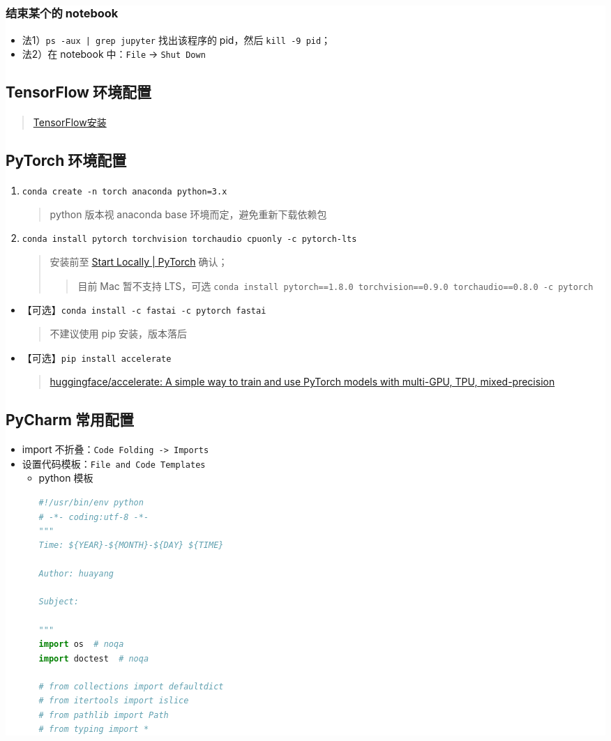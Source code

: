 ### 结束某个的 notebook
- 法1）`ps -aux | grep jupyter` 找出该程序的 pid，然后 `kill -9 pid`；
- 法2）在 notebook 中：`File` -> `Shut Down`



## TensorFlow 环境配置
> [TensorFlow安装](https://www.tensorflow.org/install?hl=zh-cn)

## PyTorch 环境配置
1. `conda create -n torch anaconda python=3.x`
    > python 版本视 anaconda base 环境而定，避免重新下载依赖包
2. `conda install pytorch torchvision torchaudio cpuonly -c pytorch-lts`
    > 安装前至 [Start Locally | PyTorch](https://pytorch.org/get-started/locally/) 确认；
    >> 目前 Mac 暂不支持 LTS，可选 `conda install pytorch==1.8.0 torchvision==0.9.0 torchaudio==0.8.0 -c pytorch`
- 【可选】`conda install -c fastai -c pytorch fastai`
    > 不建议使用 pip 安装，版本落后
- 【可选】`pip install accelerate`
    > [huggingface/accelerate: A simple way to train and use PyTorch models with multi-GPU, TPU, mixed-precision](https://github.com/huggingface/accelerate)


## PyCharm 常用配置

- import 不折叠：`Code Folding -> Imports`
- 设置代码模板：`File and Code Templates`
    - python 模板
        ```python
        #!/usr/bin/env python
        # -*- coding:utf-8 -*-
        """
        Time: ${YEAR}-${MONTH}-${DAY} ${TIME}

        Author: huayang

        Subject:

        """
        import os  # noqa
        import doctest  # noqa

        # from collections import defaultdict
        # from itertools import islice
        # from pathlib import Path
        # from typing import *
